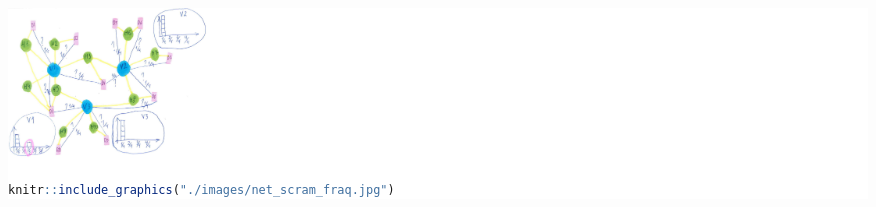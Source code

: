 <img src="./images/net_start_fraq.jpg" width="200px" />

```r
knitr::include_graphics("./images/net_scram_fraq.jpg")
```

